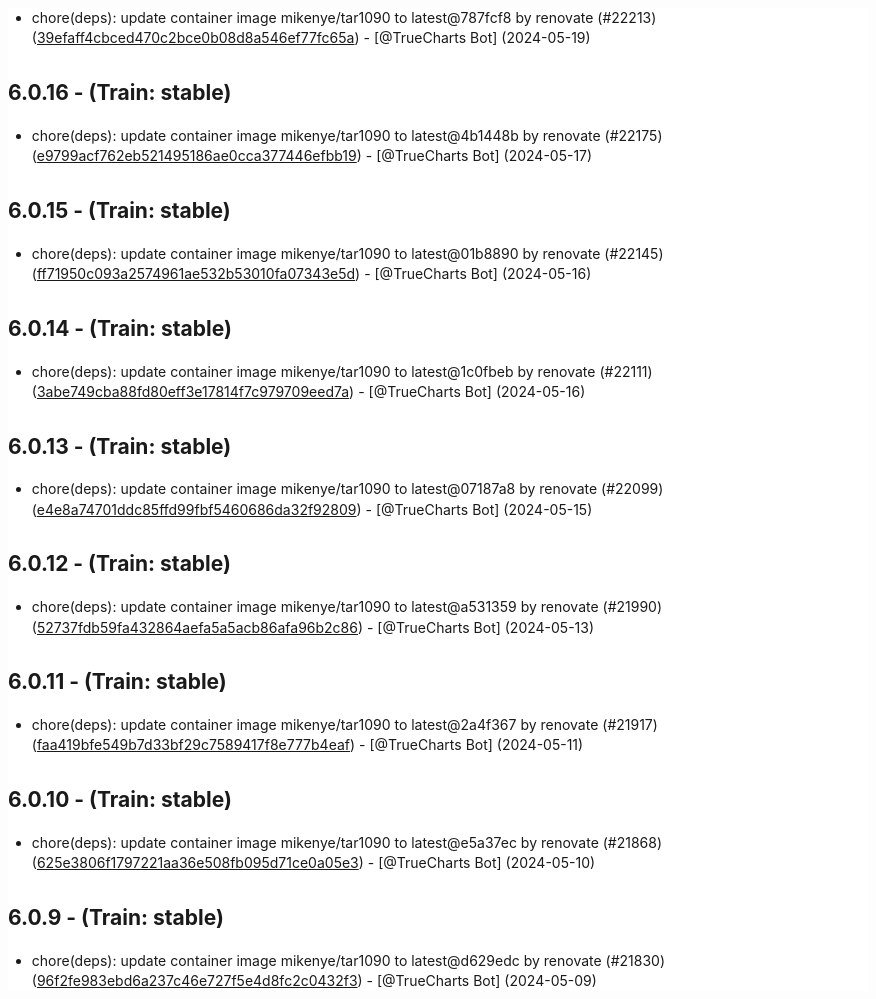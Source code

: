 - chore(deps): update container image mikenye/tar1090 to latest@787fcf8 by renovate (#22213) ([39efaff4cbced470c2bce0b08d8a546ef77fc65a](https://github.com/truecharts/charts/commit/39efaff4cbced470c2bce0b08d8a546ef77fc65a)) - [@TrueCharts Bot] (2024-05-19)

## 6.0.16 - (Train: stable)

- chore(deps): update container image mikenye/tar1090 to latest@4b1448b by renovate (#22175) ([e9799acf762eb521495186ae0cca377446efbb19](https://github.com/truecharts/charts/commit/e9799acf762eb521495186ae0cca377446efbb19)) - [@TrueCharts Bot] (2024-05-17)

## 6.0.15 - (Train: stable)

- chore(deps): update container image mikenye/tar1090 to latest@01b8890 by renovate (#22145) ([ff71950c093a2574961ae532b53010fa07343e5d](https://github.com/truecharts/charts/commit/ff71950c093a2574961ae532b53010fa07343e5d)) - [@TrueCharts Bot] (2024-05-16)

## 6.0.14 - (Train: stable)

- chore(deps): update container image mikenye/tar1090 to latest@1c0fbeb by renovate (#22111) ([3abe749cba88fd80eff3e17814f7c979709eed7a](https://github.com/truecharts/charts/commit/3abe749cba88fd80eff3e17814f7c979709eed7a)) - [@TrueCharts Bot] (2024-05-16)

## 6.0.13 - (Train: stable)

- chore(deps): update container image mikenye/tar1090 to latest@07187a8 by renovate (#22099) ([e4e8a74701ddc85ffd99fbf5460686da32f92809](https://github.com/truecharts/charts/commit/e4e8a74701ddc85ffd99fbf5460686da32f92809)) - [@TrueCharts Bot] (2024-05-15)

## 6.0.12 - (Train: stable)

- chore(deps): update container image mikenye/tar1090 to latest@a531359 by renovate (#21990) ([52737fdb59fa432864aefa5a5acb86afa96b2c86](https://github.com/truecharts/charts/commit/52737fdb59fa432864aefa5a5acb86afa96b2c86)) - [@TrueCharts Bot] (2024-05-13)

## 6.0.11 - (Train: stable)

- chore(deps): update container image mikenye/tar1090 to latest@2a4f367 by renovate (#21917) ([faa419bfe549b7d33bf29c7589417f8e777b4eaf](https://github.com/truecharts/charts/commit/faa419bfe549b7d33bf29c7589417f8e777b4eaf)) - [@TrueCharts Bot] (2024-05-11)

## 6.0.10 - (Train: stable)

- chore(deps): update container image mikenye/tar1090 to latest@e5a37ec by renovate (#21868) ([625e3806f1797221aa36e508fb095d71ce0a05e3](https://github.com/truecharts/charts/commit/625e3806f1797221aa36e508fb095d71ce0a05e3)) - [@TrueCharts Bot] (2024-05-10)

## 6.0.9 - (Train: stable)

- chore(deps): update container image mikenye/tar1090 to latest@d629edc by renovate (#21830) ([96f2fe983ebd6a237c46e727f5e4d8fc2c0432f3](https://github.com/truecharts/charts/commit/96f2fe983ebd6a237c46e727f5e4d8fc2c0432f3)) - [@TrueCharts Bot] (2024-05-09)
